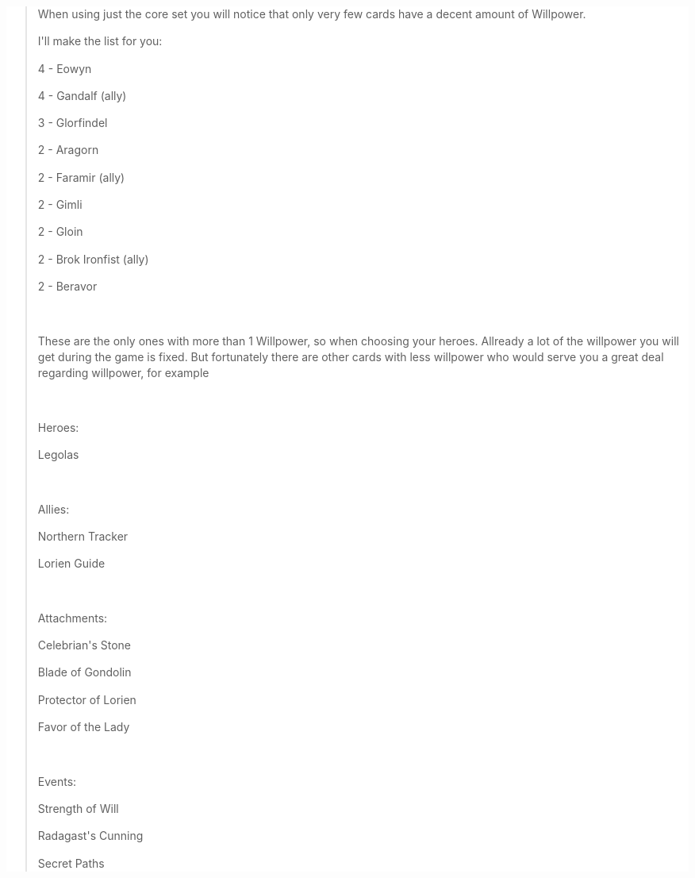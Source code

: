 > When using just the core set you will notice that only very few cards have a decent amount of Willpower.
> 
> I'll make the list for you:
> 
> 4 - Eowyn
> 
> 4 - Gandalf (ally)
> 
> 3 - Glorfindel
> 
> 2 - Aragorn
> 
> 2 - Faramir (ally)
> 
> 2 - Gimli
> 
> 2 - Gloin
> 
> 2 - Brok Ironfist (ally)
> 
> 2 - Beravor
> 
>  
> 
> These are the only ones with more than 1 Willpower, so when choosing your heroes. Allready a lot of the willpower you will get during the game is fixed. But fortunately there are other cards with less willpower who would serve you a great deal regarding willpower, for example
> 
>  
> 
> Heroes:
> 
> Legolas
> 
>  
> 
> Allies:
> 
> Northern Tracker
> 
> Lorien Guide
> 
>  
> 
> Attachments:
> 
> Celebrian's Stone
> 
> Blade of Gondolin
> 
> Protector of Lorien
> 
> Favor of the Lady
> 
>  
> 
> Events: 
> 
> Strength of Will
> 
> Radagast's Cunning
> 
> Secret Paths